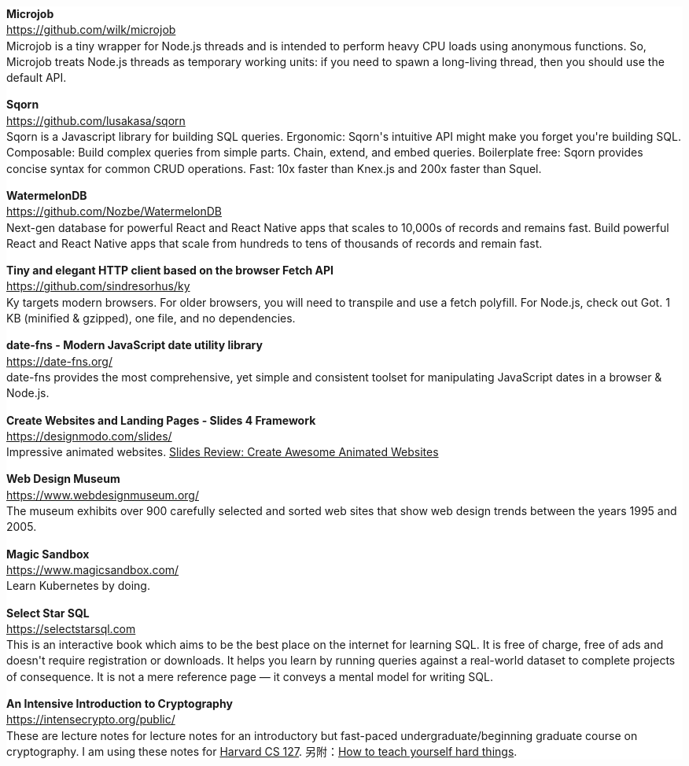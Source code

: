 **Microjob**  
https://github.com/wilk/microjob  
Microjob is a tiny wrapper for Node.js threads and is intended to perform heavy CPU loads using anonymous functions. So, Microjob treats Node.js threads as temporary working units: if you need to spawn a long-living thread, then you should use the default API.

**Sqorn**  
https://github.com/lusakasa/sqorn  
Sqorn is a Javascript library for building SQL queries. Ergonomic: Sqorn's intuitive API might make you forget you're building SQL. Composable: Build complex queries from simple parts. Chain, extend, and embed queries. Boilerplate free: Sqorn provides concise syntax for common CRUD operations. Fast: 10x faster than Knex.js and 200x faster than Squel.

**WatermelonDB**  
https://github.com/Nozbe/WatermelonDB  
Next-gen database for powerful React and React Native apps that scales to 10,000s of records and remains fast. Build powerful React and React Native apps that scale from hundreds to tens of thousands of records and remain fast.

**Tiny and elegant HTTP client based on the browser Fetch API**  
https://github.com/sindresorhus/ky  
Ky targets modern browsers. For older browsers, you will need to transpile and use a fetch polyfill. For Node.js, check out Got. 1 KB (minified & gzipped), one file, and no dependencies.

**date-fns - Modern JavaScript date utility library**  
https://date-fns.org/  
date-fns provides the most comprehensive, yet simple and consistent toolset for manipulating JavaScript dates in a browser & Node.js.

**Create Websites and Landing Pages - Slides 4 Framework**  
https://designmodo.com/slides/  
Impressive animated websites. [Slides Review: Create Awesome Animated Websites](https://davidwalsh.name/slides)

**Web Design Museum**  
https://www.webdesignmuseum.org/  
The museum exhibits over 900 carefully selected and sorted web sites that show web design trends between the years 1995 and 2005.

**Magic Sandbox**  
https://www.magicsandbox.com/  
Learn Kubernetes by doing.

**Select Star SQL**  
https://selectstarsql.com  
This is an interactive book which aims to be the best place on the internet for learning SQL. It is free of charge, free of ads and doesn't require registration or downloads. It helps you learn by running queries against a real-world dataset to complete projects of consequence. It is not a mere reference page — it conveys a mental model for writing SQL.

**An Intensive Introduction to Cryptography**  
https://intensecrypto.org/public/  
These are lecture notes for lecture notes for an introductory but fast-paced undergraduate/beginning graduate course on cryptography. I am using these notes for [Harvard CS 127](http://cs127.boazbarak.org/). 另附：[How to teach yourself hard things](https://jvns.ca/blog/2018/09/01/learning-skills-you-can-practice/).
